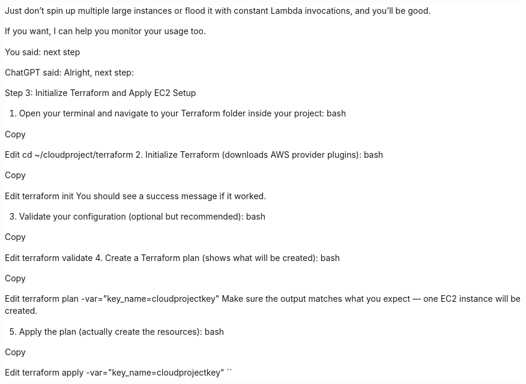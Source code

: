 Just don’t spin up multiple large instances or flood it with constant Lambda invocations, and you’ll be good.

If you want, I can help you monitor your usage too.








You said:
next step


ChatGPT said:
Alright, next step:

Step 3: Initialize Terraform and Apply EC2 Setup
1. Open your terminal and navigate to your Terraform folder inside your project:
bash

Copy

Edit
cd ~/cloudproject/terraform
2. Initialize Terraform (downloads AWS provider plugins):
bash

Copy

Edit
terraform init
You should see a success message if it worked.

3. Validate your configuration (optional but recommended):
bash

Copy

Edit
terraform validate
4. Create a Terraform plan (shows what will be created):
bash

Copy

Edit
terraform plan -var="key_name=cloudprojectkey"
Make sure the output matches what you expect — one EC2 instance will be created.

5. Apply the plan (actually create the resources):
bash

Copy

Edit
terraform apply -var="key_name=cloudprojectkey"
``


